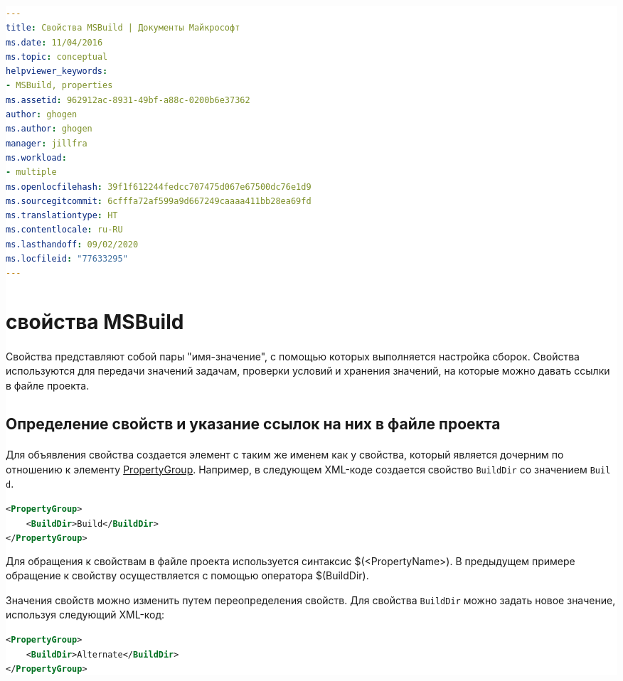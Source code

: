```yaml
---
title: Свойства MSBuild | Документы Майкрософт
ms.date: 11/04/2016
ms.topic: conceptual
helpviewer_keywords:
- MSBuild, properties
ms.assetid: 962912ac-8931-49bf-a88c-0200b6e37362
author: ghogen
ms.author: ghogen
manager: jillfra
ms.workload:
- multiple
ms.openlocfilehash: 39f1f612244fedcc707475d067e67500dc76e1d9
ms.sourcegitcommit: 6cfffa72af599a9d667249caaaa411bb28ea69fd
ms.translationtype: HT
ms.contentlocale: ru-RU
ms.lasthandoff: 09/02/2020
ms.locfileid: "77633295"
---
```

# <a name="msbuild-properties"></a>свойства MSBuild

Свойства представляют собой пары "имя-значение", с помощью которых выполняется настройка сборок. Свойства используются для передачи значений задачам, проверки условий и хранения значений, на которые можно давать ссылки в файле проекта.

## <a name="define-and-reference-properties-in-a-project-file"></a>Определение свойств и указание ссылок на них в файле проекта

 Для объявления свойства создается элемент с таким же именем как у свойства, который является дочерним по отношению к элементу [PropertyGroup](../msbuild/propertygroup-element-msbuild.md). Например, в следующем XML-коде создается свойство `BuildDir` со значением `Build`.

```xml
<PropertyGroup>
    <BuildDir>Build</BuildDir>
</PropertyGroup>
```

 Для обращения к свойствам в файле проекта используется синтаксис $(\<PropertyName>). В предыдущем примере обращение к свойству осуществляется с помощью оператора $(BuildDir).

 Значения свойств можно изменить путем переопределения свойств. Для свойства `BuildDir` можно задать новое значение, используя следующий XML-код:

```xml
<PropertyGroup>
    <BuildDir>Alternate</BuildDir>
</PropertyGroup>
```
